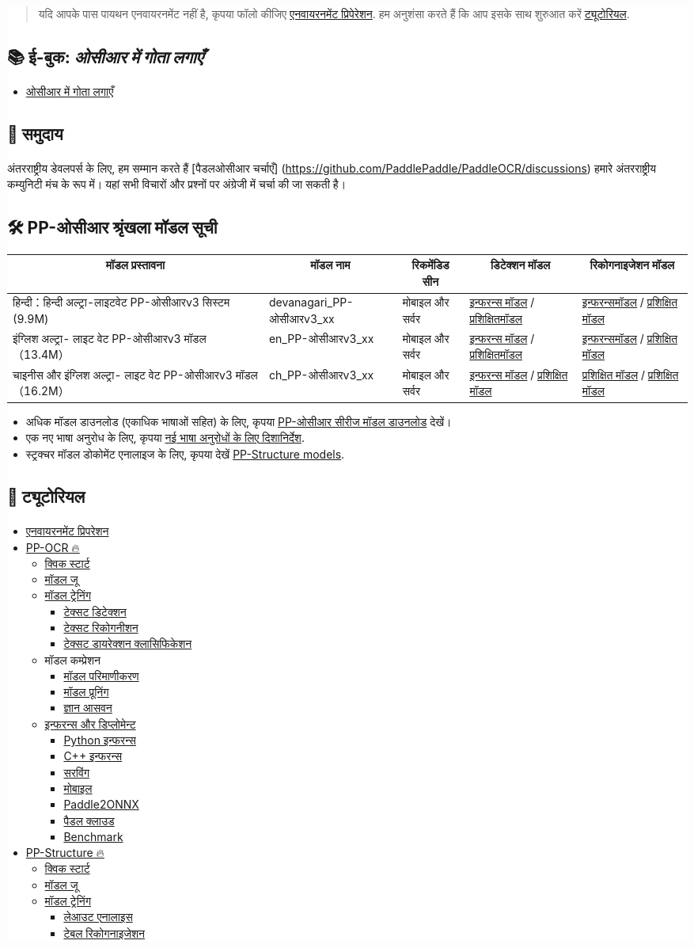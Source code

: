 > यदि आपके पास पायथन एनवायरनमेंट नहीं है, कृपया फॉलो कीजिए [एनवायरनमेंट प्रिपेरेशन](../doc_en/environment_en.md).    हम अनुशंसा करते हैं कि आप इसके साथ शुरुआत करें [ट्यूटोरियल](#Tutorials).

<a name="किताब"></a>

## 📚 ई-बुक: *ओसीआर में गोता लगाएँ*
- [ओसीआर में गोता लगाएँ](../doc_en/ocr_book_en.md)

<a name="कम्युनिटी"></a>

## 👫 समुदाय

अंतरराष्ट्रीय डेवलपर्स के लिए, हम सम्मान करते हैं [पैडलओसीआर चर्चाएँ] (https://github.com/PaddlePaddle/PaddleOCR/discussions) हमारे अंतरराष्ट्रीय कम्युनिटी मंच के रूप में। यहां सभी विचारों और प्रश्नों पर अंग्रेजी में चर्चा की जा सकती है।

<a name="समर्थित-चीनी-मॉडल-लिस्ट"></a>

## 🛠️ PP-ओसीआर श्रृंखला मॉडल सूची

|     मॉडल   प्रस्तावना                                                                                    |          मॉडल    नाम                 | रिकमेंडिड  सीन    |   डिटेक्शन मॉडल                                                                                 | रिकोगनाइजेशन मॉडल                                                                        |
| ------------------------------------------------------------ | ---------------------------- | ----------------- | ------------------------------------------------------------ | ------------------------------------------------------------ |
| हिन्दी：हिन्दी अल्ट्रा-लाइटवेट PP-ओसीआरv3 सिस्टम (9.9M) | devanagari_PP-ओसीआरv3_xx | मोबाइल और सर्वर |[इन्फरन्स मॉडल](https://paddleocr.bj.bcebos.com/PP-OCRv3/multilingual/Multilingual_PP-OCRv3_det_infer.tar) / [प्रशिक्षितमॉडल](https://paddleocr.bj.bcebos.com/PP-OCRv3/multilingual/Multilingual_PP-OCRv3_det_distill_train.tar) | [इन्फरन्समॉडल](https://paddleocr.bj.bcebos.com/PP-OCRv3/multilingual/devanagari_PP-OCRv3_rec_infer.tar) / [प्रशिक्षित मॉडल](https://paddleocr.bj.bcebos.com/PP-OCRv3/multilingual/devanagari_PP-OCRv3_rec_train.tar) |
| इंग्लिश अल्ट्रा- लाइट वेट PP-ओसीआरv3 मॉडल （13.4M） | en_PP-ओसीआरv3_xx  | मोबाइल और  सर्वर  | [इन्फरन्स मॉडल](https://paddleocr.bj.bcebos.com/PP-OCRv3/english/en_PP-OCRv3_det_infer.tar) / [प्रशिक्षितमॉडल](https://paddleocr.bj.bcebos.com/PP-OCRv3/english/en_PP-OCRv3_det_distill_train.tar)| [इन्फरन्समॉडल](https://paddleocr.bj.bcebos.com/PP-OCRv3/english/en_PP-OCRv3_rec_infer.tar) / [प्रशिक्षित मॉडल](https://paddleocr.bj.bcebos.com/PP-OCRv3/english/en_PP-OCRv3_rec_train.tar) |
| चाइनीस और इंग्लिश अल्ट्रा- लाइट वेट PP-ओसीआरv3 मॉडल（16.2M）     | ch_PP-ओसीआरv3_xx          | मोबाइल और सर्वर | [इन्फरन्स मॉडल](https://paddleocr.bj.bcebos.com/PP-OCRv3/chinese/ch_PP-OCRv3_det_infer.tar) / [प्रशिक्षित मॉडल](https://paddleocr.bj.bcebos.com/PP-OCRv3/chinese/ch_PP-OCRv3_det_distill_train.tar) | [प्रशिक्षित मॉडल](https://paddleocr.bj.bcebos.com/PP-OCRv3/chinese/ch_PP-OCRv3_rec_infer.tar) / [प्रशिक्षित मॉडल](https://paddleocr.bj.bcebos.com/PP-OCRv3/chinese/ch_PP-OCRv3_rec_train.tar) |


- अधिक मॉडल डाउनलोड (एकाधिक भाषाओं सहित) के लिए, कृपया [PP-ओसीआर सीरीज मॉडल डाउनलोड](../doc_en/models_list_en.md) देखें।
- एक नए भाषा अनुरोध के लिए, कृपया [नई भाषा अनुरोधों के लिए दिशानिर्देश](#language_requests).
- स्ट्रक्चर मॉडल डोकोमेंट एनालाइज के लिए, कृपया देखें [PP-Structure models](../../ppstructure/docs/models_list_en.md).

<a name="ट्यूटोरियल"></a>

## 📖 ट्यूटोरियल

- [एनवायरनमेंट प्रिपरेशन](../doc_en/environment_en.md)
- [PP-OCR 🔥](../doc_en/ppocr_introduction_en.md)
    - [क्विक स्टार्ट](../doc_en/quickstart_en.md)
    - [मॉडल जू](../doc_en/models_en.md)
    - [मॉडल ट्रेनिंग](../doc_en/training_en.md)
        - [टेक्सट डिटेक्शन](../doc_en/detection_en.md)
        - [टेक्सट रिकोगनीशन](../doc_en/recognition_en.md)
        - [टेक्सट डायरेक्शन क्लासिफिकेशन](../doc_en/angle_class_en.md)
    - मॉडल कम्प्रेशन
        - [मॉडल परिमाणीकरण](./deploy/slim/quantization/README_en.md)
        - [मॉडल प्रूनिंग](./deploy/slim/prune/README_en.md)
        - [ज्ञान आसवन](../doc_en/knowledge_distillation_en.md)
    - [इन्फरन्स और डिप्लोमेन्ट](./deploy/README.md)
        - [Python इन्फरन्स](../doc_en/inference_ppocr_en.md)
        - [C++ इन्फरन्स](./deploy/cpp_infer/readme.md)
        - [सरविंग](./deploy/pdserving/README.md)
        - [मोबाइल](./deploy/lite/readme.md)
        - [Paddle2ONNX](./deploy/paddle2onnx/readme.md)
        - [पैडल क्लाउड](./deploy/paddlecloud/README.md)
        - [Benchmark](../doc_en/benchmark_en.md)
- [PP-Structure 🔥](../../ppstructure/README.md)
    - [क्विक स्टार्ट](../../ppstructure/docs/quickstart_en.md)
    - [मॉडल जू](../../ppstructure/docs/models_list_en.md)
    - [मॉडल ट्रेनिंग](../doc_en/training_en.md)
        - [लेआउट एनालाइस](../../ppstructure/layout/README.md)
        - [टेबल रिकोगनाइजेशन](../../ppstructure/table/README.md)